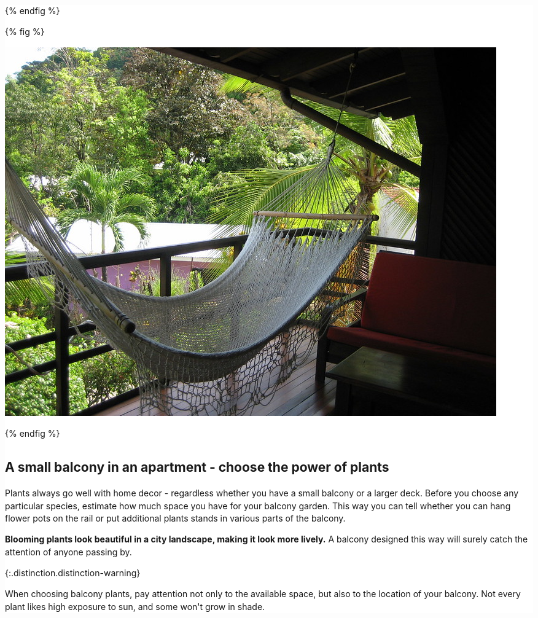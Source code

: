 {% endfig %}

{% fig %}

![Small balcony ideas hammock](/uploads/aranzacje-balkonu-z-wykorzystaniem-hamaka.jpg "Small balcony ideas hammock")

{% endfig %}

## A small balcony in an apartment - choose the power of plants

Plants always go well with home decor - regardless whether you have a small balcony or a larger deck. Before you choose any particular species, estimate how much space you have for your balcony garden. This way you can tell whether you can hang flower pots on the rail or put additional plants stands in various parts of the balcony.

**Blooming plants look beautiful in a city landscape, making it look more lively.** A balcony designed this way will surely catch the attention of anyone passing by.

{:.distinction.distinction-warning}

When choosing balcony plants, pay attention not only to the available space, but also to the location of your balcony. Not every plant likes high exposure to sun, and some won't grow in shade.
